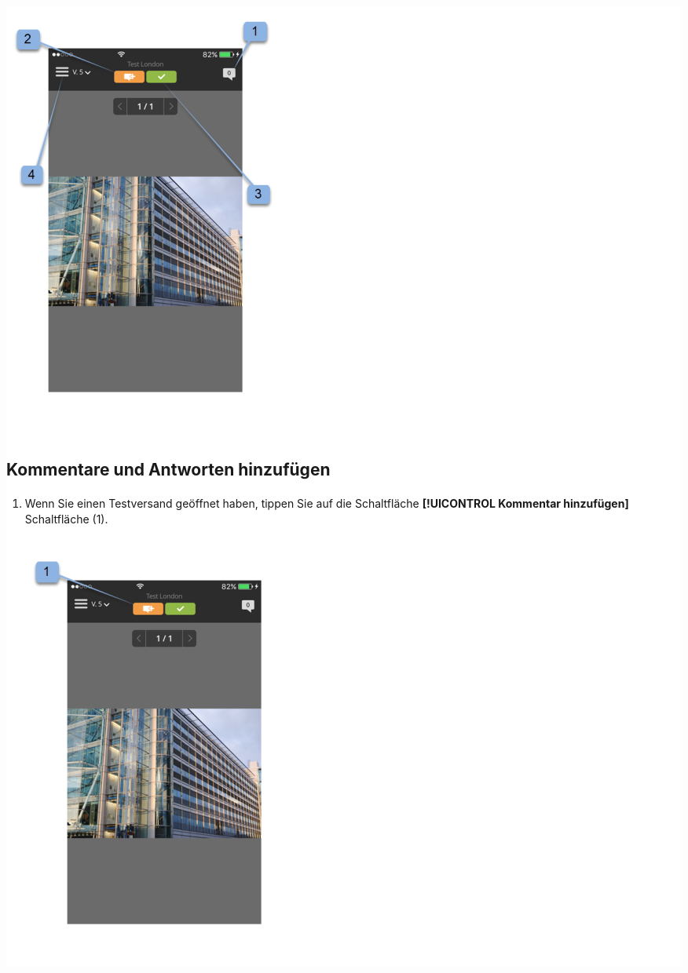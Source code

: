    ![IMG_0223.png](assets/img-0223-350x541.png)

## Kommentare und Antworten hinzufügen

1. Wenn Sie einen Testversand geöffnet haben, tippen Sie auf die Schaltfläche **[!UICONTROL Kommentar hinzufügen]** Schaltfläche (1).

   ![Tippen Sie auf_die_Kommentarschaltfläche.png](assets/tap-the-comment-button-350x541.png)
